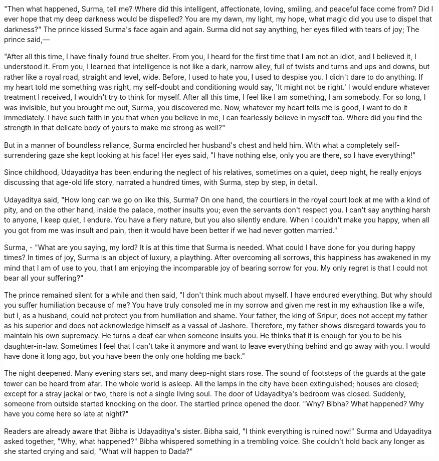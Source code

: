 "Then what happened, Surma, tell me? Where did this intelligent, affectionate, loving, smiling, and peaceful face come from? Did I ever hope that my deep darkness would be dispelled? You are my dawn, my light, my hope, what magic did you use to dispel that darkness?" The prince kissed Surma's face again and again. Surma did not say anything, her eyes filled with tears of joy; The prince said,—

"After all this time, I have finally found true shelter. From you, I heard for the first time that I am not an idiot, and I believed it, I understood it. From you, I learned that intelligence is not like a dark, narrow alley, full of twists and turns and ups and downs, but rather like a royal road, straight and level, wide. Before, I used to hate you, I used to despise you. I didn't dare to do anything. If my heart told me something was right, my self-doubt and conditioning would say, 'It might not be right.' I would endure whatever treatment I received, I wouldn't try to think for myself. After all this time, I feel like I am something, I am somebody. For so long, I was invisible, but you brought me out, Surma, you discovered me. Now, whatever my heart tells me is good, I want to do it immediately. I have such faith in you that when you believe in me, I can fearlessly believe in myself too. Where did you find the strength in that delicate body of yours to make me strong as well?"

But in a manner of boundless reliance, Surma encircled her husband's chest and held him. With what a completely self-surrendering gaze she kept looking at his face! Her eyes said, "I have nothing else, only you are there, so I have everything!"

Since childhood, Udayaditya has been enduring the neglect of his relatives, sometimes on a quiet, deep night, he really enjoys discussing that age-old life story, narrated a hundred times, with Surma, step by step, in detail.

Udayaditya said, "How long can we go on like this, Surma? On one hand, the courtiers in the royal court look at me with a kind of pity, and on the other hand, inside the palace, mother insults you; even the servants don't respect you. I can't say anything harsh to anyone, I keep quiet, I endure. You have a fiery nature, but you also silently endure. When I couldn't make you happy, when all you got from me was insult and pain, then it would have been better if we had never gotten married."

Surma, - "What are you saying, my lord? It is at this time that Surma is needed. What could I have done for you during happy times? In times of joy, Surma is an object of luxury, a plaything. After overcoming all sorrows, this happiness has awakened in my mind that I am of use to you, that I am enjoying the incomparable joy of bearing sorrow for you. My only regret is that I could not bear all your suffering?"

The prince remained silent for a while and then said, "I don't think much about myself. I have endured everything. But why should you suffer humiliation because of me? You have truly consoled me in my sorrow and given me rest in my exhaustion like a wife, but I, as a husband, could not protect you from humiliation and shame. Your father, the king of Sripur, does not accept my father as his superior and does not acknowledge himself as a vassal of Jashore. Therefore, my father shows disregard towards you to maintain his own supremacy. He turns a deaf ear when someone insults you. He thinks that it is enough for you to be his daughter-in-law. Sometimes I feel that I can't take it anymore and want to leave everything behind and go away with you. I would have done it long ago, but you have been the only one holding me back."

The night deepened. Many evening stars set, and many deep-night stars rose. The sound of footsteps of the guards at the gate tower can be heard from afar. The whole world is asleep. All the lamps in the city have been extinguished; houses are closed; except for a stray jackal or two, there is not a single living soul. The door of Udayaditya's bedroom was closed. Suddenly, someone from outside started knocking on the door. The startled prince opened the door. "Why? Bibha? What happened? Why have you come here so late at night?"

Readers are already aware that Bibha is Udayaditya's sister. Bibha said, "I think everything is ruined now!" Surma and Udayaditya asked together, "Why, what happened?" Bibha whispered something in a trembling voice. She couldn't hold back any longer as she started crying and said, "What will happen to Dada?"
